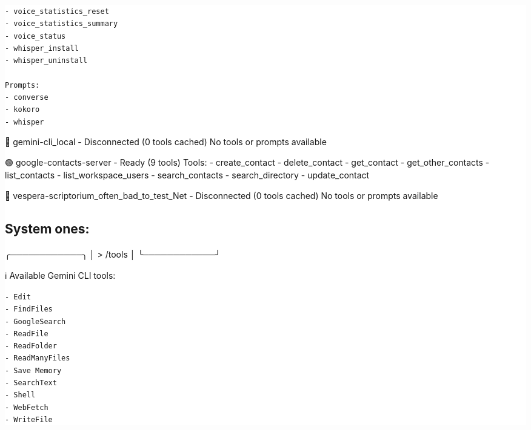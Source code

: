     - voice_statistics_reset
    - voice_statistics_summary
    - voice_status
    - whisper_install
    - whisper_uninstall

    Prompts:
    - converse
    - kokoro
    - whisper

  🔴 gemini-cli_local - Disconnected (0 tools cached)
    No tools or prompts available

  🟢 google-contacts-server - Ready (9 tools)
    Tools:
    - create_contact
    - delete_contact
    - get_contact
    - get_other_contacts
    - list_contacts
    - list_workspace_users
    - search_contacts
    - search_directory
    - update_contact

  🔴 vespera-scriptorium_often_bad_to_test_Net - Disconnected (0 tools cached)
    No tools or prompts available



## System ones:

╭────────────╮
│  > /tools  │
╰────────────╯


ℹ Available Gemini CLI tools:
 
    - Edit
    - FindFiles
    - GoogleSearch
    - ReadFile
    - ReadFolder
    - ReadManyFiles
    - Save Memory
    - SearchText
    - Shell
    - WebFetch
    - WriteFile

